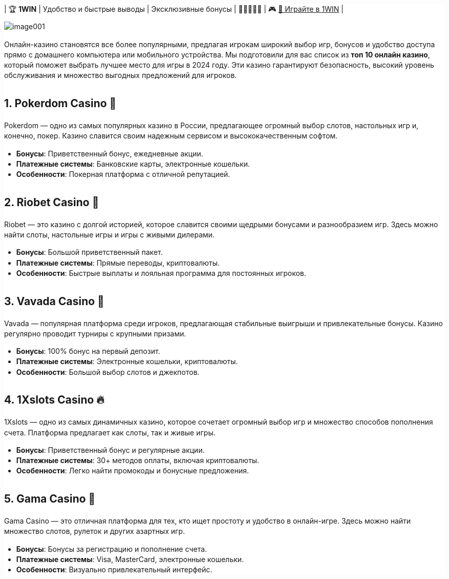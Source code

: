 | 🏆 **1WIN**             | Удобство и быстрые выводы   | Эксклюзивные бонусы       | 🌟🌟🌟🌟🌟                    | 🎮 [🎯 Играйте в 1WIN](https://brandplay.link/6F5VqbyZ)      |

![image001](https://github.com/user-attachments/assets/3e522fb3-90d5-43f2-9e82-7824b7d20677)

Онлайн-казино становятся все более популярными, предлагая игрокам широкий выбор игр, бонусов и удобство доступа прямо с домашнего компьютера или мобильного устройства. Мы подготовили для вас список из **топ 10 онлайн казино**, который поможет выбрать лучшее место для игры в 2024 году. Эти казино гарантируют безопасность, высокий уровень обслуживания и множество выгодных предложений для игроков.

## 1. **Pokerdom Casino** 🌟

Pokerdom — одно из самых популярных казино в России, предлагающее огромный выбор слотов, настольных игр и, конечно, покер. Казино славится своим надежным сервисом и высококачественным софтом.

- **Бонусы**: Приветственный бонус, ежедневные акции.
- **Платежные системы**: Банковские карты, электронные кошельки.
- **Особенности**: Покерная платформа с отличной репутацией.

## 2. **Riobet Casino** 💎

Riobet — это казино с долгой историей, которое славится своими щедрыми бонусами и разнообразием игр. Здесь можно найти слоты, настольные игры и игры с живыми дилерами.

- **Бонусы**: Большой приветственный пакет.
- **Платежные системы**: Прямые переводы, криптовалюты.
- **Особенности**: Быстрые выплаты и лояльная программа для постоянных игроков.

## 3. **Vavada Casino** 🎲

Vavada — популярная платформа среди игроков, предлагающая стабильные выигрыши и привлекательные бонусы. Казино регулярно проводит турниры с крупными призами.

- **Бонусы**: 100% бонус на первый депозит.
- **Платежные системы**: Электронные кошельки, криптовалюты.
- **Особенности**: Большой выбор слотов и джекпотов.

## 4. **1Xslots Casino** 🔥

1Xslots — одно из самых динамичных казино, которое сочетает огромный выбор игр и множество способов пополнения счета. Платформа предлагает как слоты, так и живые игры.

- **Бонусы**: Приветственный бонус и регулярные акции.
- **Платежные системы**: 30+ методов оплаты, включая криптовалюты.
- **Особенности**: Легко найти промокоды и бонусные предложения.

## 5. **Gama Casino** 🎰

Gama Casino — это отличная платформа для тех, кто ищет простоту и удобство в онлайн-игре. Здесь можно найти множество слотов, рулеток и других азартных игр.

- **Бонусы**: Бонусы за регистрацию и пополнение счета.
- **Платежные системы**: Visa, MasterCard, электронные кошельки.
- **Особенности**: Визуально привлекательный интерфейс.
